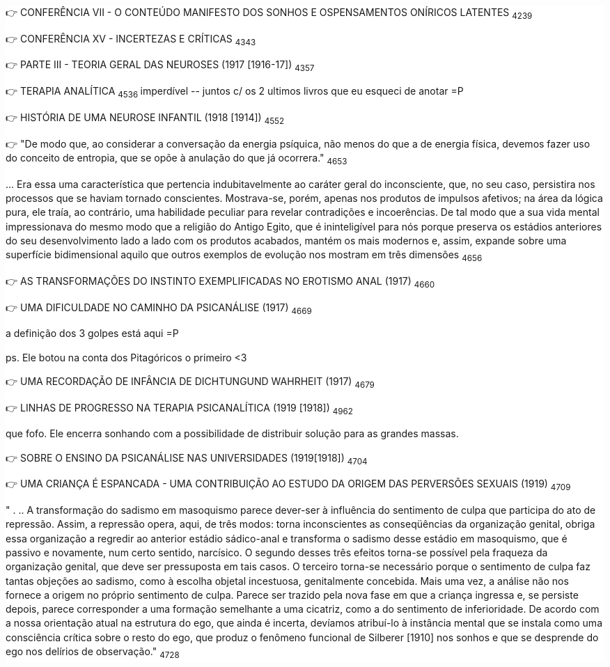 :point_right: CONFERÊNCIA VII - O CONTEÚDO MANIFESTO DOS SONHOS E OSPENSAMENTOS ONÍRICOS LATENTES <sub> 4239 </sub>



:point_right: CONFERÊNCIA XV - INCERTEZAS E CRÍTICAS <sub> 4343 </sub>


:point_right: PARTE III - TEORIA GERAL DAS NEUROSES (1917 [1916-17]) <sub> 4357 </sub>

:point_right: TERAPIA ANALÍTICA <sub> 4536 </sub>
imperdível -- juntos c/ os 2 ultimos livros que eu esqueci de anotar =P


:point_right: HISTÓRIA DE UMA NEUROSE INFANTIL (1918 [1914]) <sub> 4552 </sub>


:point_right: "De modo que, ao considerar a conversação da energia psíquica, não menos do que a de energia física, devemos fazer uso do conceito de
entropia, que se opõe à anulação do que já ocorrera." <sub> 4653 </sub>

... Era essa uma característica que pertencia indubitavelmente ao caráter geral do inconsciente, que, no seu caso, persistira nos processos que se haviam tornado conscientes. Mostrava-se, porém, apenas nos produtos de impulsos afetivos; na área da lógica pura, ele traía, ao contrário, uma habilidade peculiar para revelar contradições e incoerências. De tal modo que a sua vida mental impressionava do mesmo modo que a religião do Antigo Egito, que é ininteligível para nós porque preserva os estádios anteriores do seu desenvolvimento lado a lado com os produtos acabados, mantém os mais modernos e, assim, expande sobre uma superfície bidimensional aquilo que outros exemplos de evolução nos mostram
em três dimensões <sub> 4656 </sub>


:point_right: AS TRANSFORMAÇÕES DO INSTINTO EXEMPLIFICADAS NO EROTISMO ANAL (1917) <sub> 4660 </sub>

:point_right: UMA DIFICULDADE NO CAMINHO DA PSICANÁLISE (1917) <sub> 4669 </sub>

a definição dos 3 golpes está aqui =P 

ps. Ele botou na conta dos Pitagóricos o primeiro <3


:point_right: UMA RECORDAÇÃO DE INFÂNCIA DE DICHTUNGUND WAHRHEIT (1917) <sub> 4679 </sub>

:point_right: LINHAS DE PROGRESSO NA TERAPIA PSICANALÍTICA (1919 [1918]) <sub> 4962 </sub>


que fofo. 
Ele encerra sonhando com a possibilidade de distribuir solução para as grandes massas. 

:point_right: SOBRE O ENSINO DA PSICANÁLISE NAS UNIVERSIDADES (1919[1918]) <sub> 4704 </sub>

:point_right: UMA CRIANÇA É ESPANCADA - UMA CONTRIBUIÇÃO AO ESTUDO DA ORIGEM DAS
PERVERSÕES SEXUAIS (1919) <sub> 4709 </sub>


" . .. A transformação do sadismo em masoquismo parece dever-ser à influência do sentimento de culpa que participa do ato de repressão. Assim, a repressão opera, aqui, de três modos: torna inconscientes as conseqüências da organização genital, obriga essa organização a regredir ao anterior estádio sádico-anal e transforma o sadismo desse estádio em masoquismo, que é passivo e novamente, num certo sentido, narcísico. O segundo desses três
efeitos torna-se possível pela fraqueza da organização genital, que deve ser pressuposta em tais casos. O terceiro torna-se necessário porque o sentimento de culpa faz tantas objeções ao sadismo, como à escolha objetal incestuosa, genitalmente concebida. Mais uma vez, a análise não nos fornece a origem no próprio sentimento de culpa. Parece ser trazido pela nova fase em que a criança ingressa e, se persiste depois, parece corresponder a uma formação semelhante a uma cicatriz, como a do sentimento de inferioridade. De acordo com a nossa orientação atual na estrutura do ego, que ainda é incerta, devíamos atribuí-lo à instância mental que se instala como uma consciência crítica sobre o resto do ego, que produz o fenômeno funcional de Silberer [1910] nos
sonhos e que se desprende do ego nos delírios de observação."  <sub> 4728 </sub>
